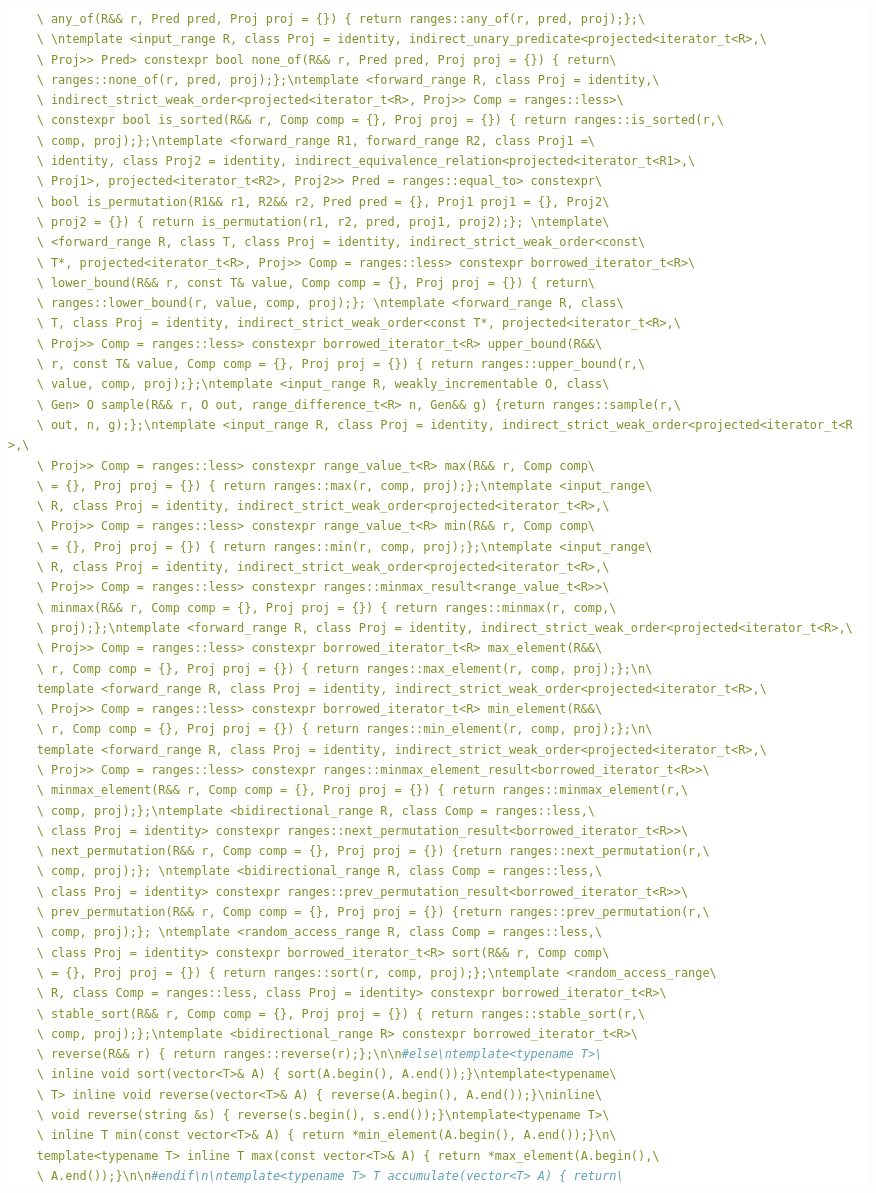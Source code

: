 ```yaml
    \ any_of(R&& r, Pred pred, Proj proj = {}) { return ranges::any_of(r, pred, proj);};\
    \ \ntemplate <input_range R, class Proj = identity, indirect_unary_predicate<projected<iterator_t<R>,\
    \ Proj>> Pred> constexpr bool none_of(R&& r, Pred pred, Proj proj = {}) { return\
    \ ranges::none_of(r, pred, proj);};\ntemplate <forward_range R, class Proj = identity,\
    \ indirect_strict_weak_order<projected<iterator_t<R>, Proj>> Comp = ranges::less>\
    \ constexpr bool is_sorted(R&& r, Comp comp = {}, Proj proj = {}) { return ranges::is_sorted(r,\
    \ comp, proj);};\ntemplate <forward_range R1, forward_range R2, class Proj1 =\
    \ identity, class Proj2 = identity, indirect_equivalence_relation<projected<iterator_t<R1>,\
    \ Proj1>, projected<iterator_t<R2>, Proj2>> Pred = ranges::equal_to> constexpr\
    \ bool is_permutation(R1&& r1, R2&& r2, Pred pred = {}, Proj1 proj1 = {}, Proj2\
    \ proj2 = {}) { return is_permutation(r1, r2, pred, proj1, proj2);}; \ntemplate\
    \ <forward_range R, class T, class Proj = identity, indirect_strict_weak_order<const\
    \ T*, projected<iterator_t<R>, Proj>> Comp = ranges::less> constexpr borrowed_iterator_t<R>\
    \ lower_bound(R&& r, const T& value, Comp comp = {}, Proj proj = {}) { return\
    \ ranges::lower_bound(r, value, comp, proj);}; \ntemplate <forward_range R, class\
    \ T, class Proj = identity, indirect_strict_weak_order<const T*, projected<iterator_t<R>,\
    \ Proj>> Comp = ranges::less> constexpr borrowed_iterator_t<R> upper_bound(R&&\
    \ r, const T& value, Comp comp = {}, Proj proj = {}) { return ranges::upper_bound(r,\
    \ value, comp, proj);};\ntemplate <input_range R, weakly_incrementable O, class\
    \ Gen> O sample(R&& r, O out, range_difference_t<R> n, Gen&& g) {return ranges::sample(r,\
    \ out, n, g);};\ntemplate <input_range R, class Proj = identity, indirect_strict_weak_order<projected<iterator_t<R>,\
    \ Proj>> Comp = ranges::less> constexpr range_value_t<R> max(R&& r, Comp comp\
    \ = {}, Proj proj = {}) { return ranges::max(r, comp, proj);};\ntemplate <input_range\
    \ R, class Proj = identity, indirect_strict_weak_order<projected<iterator_t<R>,\
    \ Proj>> Comp = ranges::less> constexpr range_value_t<R> min(R&& r, Comp comp\
    \ = {}, Proj proj = {}) { return ranges::min(r, comp, proj);};\ntemplate <input_range\
    \ R, class Proj = identity, indirect_strict_weak_order<projected<iterator_t<R>,\
    \ Proj>> Comp = ranges::less> constexpr ranges::minmax_result<range_value_t<R>>\
    \ minmax(R&& r, Comp comp = {}, Proj proj = {}) { return ranges::minmax(r, comp,\
    \ proj);};\ntemplate <forward_range R, class Proj = identity, indirect_strict_weak_order<projected<iterator_t<R>,\
    \ Proj>> Comp = ranges::less> constexpr borrowed_iterator_t<R> max_element(R&&\
    \ r, Comp comp = {}, Proj proj = {}) { return ranges::max_element(r, comp, proj);};\n\
    template <forward_range R, class Proj = identity, indirect_strict_weak_order<projected<iterator_t<R>,\
    \ Proj>> Comp = ranges::less> constexpr borrowed_iterator_t<R> min_element(R&&\
    \ r, Comp comp = {}, Proj proj = {}) { return ranges::min_element(r, comp, proj);};\n\
    template <forward_range R, class Proj = identity, indirect_strict_weak_order<projected<iterator_t<R>,\
    \ Proj>> Comp = ranges::less> constexpr ranges::minmax_element_result<borrowed_iterator_t<R>>\
    \ minmax_element(R&& r, Comp comp = {}, Proj proj = {}) { return ranges::minmax_element(r,\
    \ comp, proj);};\ntemplate <bidirectional_range R, class Comp = ranges::less,\
    \ class Proj = identity> constexpr ranges::next_permutation_result<borrowed_iterator_t<R>>\
    \ next_permutation(R&& r, Comp comp = {}, Proj proj = {}) {return ranges::next_permutation(r,\
    \ comp, proj);}; \ntemplate <bidirectional_range R, class Comp = ranges::less,\
    \ class Proj = identity> constexpr ranges::prev_permutation_result<borrowed_iterator_t<R>>\
    \ prev_permutation(R&& r, Comp comp = {}, Proj proj = {}) {return ranges::prev_permutation(r,\
    \ comp, proj);}; \ntemplate <random_access_range R, class Comp = ranges::less,\
    \ class Proj = identity> constexpr borrowed_iterator_t<R> sort(R&& r, Comp comp\
    \ = {}, Proj proj = {}) { return ranges::sort(r, comp, proj);};\ntemplate <random_access_range\
    \ R, class Comp = ranges::less, class Proj = identity> constexpr borrowed_iterator_t<R>\
    \ stable_sort(R&& r, Comp comp = {}, Proj proj = {}) { return ranges::stable_sort(r,\
    \ comp, proj);};\ntemplate <bidirectional_range R> constexpr borrowed_iterator_t<R>\
    \ reverse(R&& r) { return ranges::reverse(r);};\n\n#else\ntemplate<typename T>\
    \ inline void sort(vector<T>& A) { sort(A.begin(), A.end());}\ntemplate<typename\
    \ T> inline void reverse(vector<T>& A) { reverse(A.begin(), A.end());}\ninline\
    \ void reverse(string &s) { reverse(s.begin(), s.end());}\ntemplate<typename T>\
    \ inline T min(const vector<T>& A) { return *min_element(A.begin(), A.end());}\n\
    template<typename T> inline T max(const vector<T>& A) { return *max_element(A.begin(),\
    \ A.end());}\n\n#endif\n\ntemplate<typename T> T accumulate(vector<T> A) { return\
```